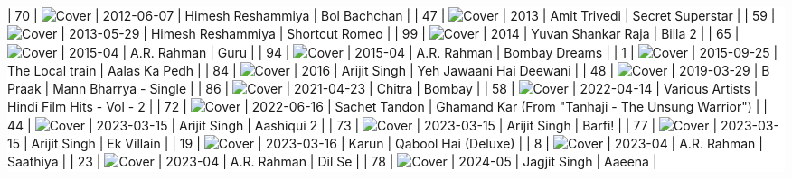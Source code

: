 | 70 | ![Cover](http://coverartarchive.org/release/e4f60779-85fd-4966-8caf-efedd561dfef/2514365500-250.jpg) | 2012-06-07 | Himesh Reshammiya | Bol Bachchan |
| 47 | ![Cover](https://i.discogs.com/zicg6L8rKm8Hbpk9j0qqQeVKncaUdXNGA-uoUuCKnXo/rs:fit/g:sm/q:40/h:150/w:150/czM6Ly9kaXNjb2dz/LWRhdGFiYXNlLWlt/YWdlcy9SLTI1MjUz/NDczLTE2NjkxNzU2/NjYtNjE1Mi5qcGVn.jpeg) | 2013 | Amit Trivedi | Secret Superstar |
| 59 | ![Cover](http://coverartarchive.org/release/621c05b0-e40e-4875-928f-e08f4e873cb2/4957552709-250.jpg) | 2013-05-29 | Himesh Reshammiya | Shortcut Romeo |
| 99 | ![Cover](https://i.discogs.com/DVnnwy1CbFHXY_sjz4_WVnOceF85ZWW3Bz0ty--t59E/rs:fit/g:sm/q:40/h:150/w:150/czM6Ly9kaXNjb2dz/LWRhdGFiYXNlLWlt/YWdlcy9SLTE2OTUz/NTU1LTE2MTA3OTk1/NTMtNzA3NC5qcGVn.jpeg) | 2014 | Yuvan Shankar Raja | Billa 2 |
| 65 | ![Cover](https://i.discogs.com/SJhRsOD9AjKNOrN-Guwi_rb2k6BsU-Vo48nwYo0SZHY/rs:fit/g:sm/q:40/h:150/w:150/czM6Ly9kaXNjb2dz/LWRhdGFiYXNlLWlt/YWdlcy9SLTEzNTkx/MjEtMTI3MTQ2OTUy/NC5qcGVn.jpeg) | 2015-04 | A.R. Rahman | Guru |
| 94 | ![Cover](https://i.discogs.com/iALg6SfHbBkWOi0kg7qjsJ2ImhEtvuz4IyNX3D911DI/rs:fit/g:sm/q:40/h:150/w:150/czM6Ly9kaXNjb2dz/LWRhdGFiYXNlLWlt/YWdlcy9SLTI0Nzc5/NDU5LTE2NjU0MTA1/MjUtMTU2NS5wbmc.jpeg) | 2015-04 | A.R. Rahman | Bombay Dreams |
| 1 | ![Cover](https://i.discogs.com/wwNt5kF8eqBro7MPphReJnUYY3tVckHfBwm0pJcfW80/rs:fit/g:sm/q:40/h:150/w:150/czM6Ly9kaXNjb2dz/LWRhdGFiYXNlLWlt/YWdlcy9SLTI2NTM0/OTg0LTE2Nzk3MTE0/OTMtMzE4NC5qcGVn.jpeg) | 2015-09-25 | The Local train | Aalas Ka Pedh |
| 84 | ![Cover](https://i.discogs.com/6Gpu34eFQZlrAsF585Quaglnhn6GsGlJ1GFrrLa9ZG4/rs:fit/g:sm/q:40/h:150/w:150/czM6Ly9kaXNjb2dz/LWRhdGFiYXNlLWlt/YWdlcy9SLTk3MjE5/NjUtMTU2MzI2MTA1/OC0zMzg2LmpwZWc.jpeg) | 2016 | Arijit Singh | Yeh Jawaani Hai Deewani |
| 48 | ![Cover](https://i.discogs.com/MqyJsxbJMofPCAnwWxqfGNjpNInipGntF6kuGBx6pYQ/rs:fit/g:sm/q:40/h:150/w:150/czM6Ly9kaXNjb2dz/LWRhdGFiYXNlLWlt/YWdlcy9SLTIxNTQ4/MjgxLTE2NDA5MTQz/NTctMTYzMi5qcGVn.jpeg) | 2019-03-29 | B Praak | Mann Bharrya - Single |
| 86 | ![Cover](https://i.discogs.com/gXHa3LRYRudu444xW_h2wDFoHWsBFFNkM5cBFK1-UKI/rs:fit/g:sm/q:40/h:150/w:150/czM6Ly9kaXNjb2dz/LWRhdGFiYXNlLWlt/YWdlcy9SLTE5NDg4/Mjg5LTE2MjYyNTky/NDgtMjYxMy5qcGVn.jpeg) | 2021-04-23 | Chitra | Bombay |
| 58 | ![Cover](https://i.discogs.com/cve9xtqp145H7WbZRmxIK7Pr9dGTd-kfSrowOIvD2Ag/rs:fit/g:sm/q:40/h:150/w:150/czM6Ly9kaXNjb2dz/LWRhdGFiYXNlLWlt/YWdlcy9SLTI1MzQ5/NDQwLTE2NzAwMDE5/NTMtNjAzMS5qcGVn.jpeg) | 2022-04-14 | Various Artists | Hindi Film Hits - Vol - 2 |
| 72 | ![Cover](https://i.discogs.com/iBB1z9vZQwm4o_qmNy54zCIUl0gCRmFf4RsCrjtR5p0/rs:fit/g:sm/q:40/h:150/w:150/czM6Ly9kaXNjb2dz/LWRhdGFiYXNlLWlt/YWdlcy9SLTIzNTk2/Mjc3LTE2NTU0MDQ2/NDYtNjk0OC5qcGVn.jpeg) | 2022-06-16 | Sachet Tandon | Ghamand Kar (From "Tanhaji - The Unsung Warrior") |
| 44 | ![Cover](https://i.discogs.com/6Gpu34eFQZlrAsF585Quaglnhn6GsGlJ1GFrrLa9ZG4/rs:fit/g:sm/q:40/h:150/w:150/czM6Ly9kaXNjb2dz/LWRhdGFiYXNlLWlt/YWdlcy9SLTk3MjE5/NjUtMTU2MzI2MTA1/OC0zMzg2LmpwZWc.jpeg) | 2023-03-15 | Arijit Singh | Aashiqui 2 |
| 73 | ![Cover](https://i.discogs.com/6Gpu34eFQZlrAsF585Quaglnhn6GsGlJ1GFrrLa9ZG4/rs:fit/g:sm/q:40/h:150/w:150/czM6Ly9kaXNjb2dz/LWRhdGFiYXNlLWlt/YWdlcy9SLTk3MjE5/NjUtMTU2MzI2MTA1/OC0zMzg2LmpwZWc.jpeg) | 2023-03-15 | Arijit Singh | Barfi! |
| 77 | ![Cover](https://i.discogs.com/vLc1P11RLWcELRJOHOKxSjw-Xp2cWvegZ9qWpTix0zg/rs:fit/g:sm/q:40/h:150/w:150/czM6Ly9kaXNjb2dz/LWRhdGFiYXNlLWlt/YWdlcy9SLTEwODcz/NDYwLTE1MDU3Mzkw/ODgtNTAxNS5qcGVn.jpeg) | 2023-03-15 | Arijit Singh | Ek Villain |
| 19 | ![Cover](https://i.discogs.com/xW-N1pIEdbmLE3-A5zjpCWdXNnVRh9WaBDEgTEzYo30/rs:fit/g:sm/q:40/h:150/w:150/czM6Ly9kaXNjb2dz/LWRhdGFiYXNlLWlt/YWdlcy9SLTE3NTg2/ODc3LTE2MTQyOTEw/NjMtOTA1OS5qcGVn.jpeg) | 2023-03-16 | Karun | Qabool Hai (Deluxe) |
| 8 | ![Cover](https://i.discogs.com/bKJ4-eSEKToJwCCyB3oK5Os1_j-pwRZDfr3azBKFKiE/rs:fit/g:sm/q:40/h:150/w:150/czM6Ly9kaXNjb2dz/LWRhdGFiYXNlLWlt/YWdlcy9SLTE2NjM0/NjIyLTE2MDg5Nzk5/NjEtNjY2My5qcGVn.jpeg) | 2023-04 | A.R. Rahman | Saathiya |
| 23 | ![Cover](https://i.discogs.com/zGpFdByElZSp1hiF1v7C9cNk_24GbkC317b6sZ7-V-0/rs:fit/g:sm/q:40/h:150/w:150/czM6Ly9kaXNjb2dz/LWRhdGFiYXNlLWlt/YWdlcy9SLTg3MTM2/NDktMTUzMDM2Njg5/My05MzA1LmpwZWc.jpeg) | 2023-04 | A.R. Rahman | Dil Se |
| 78 | ![Cover](http://coverartarchive.org/release/c1536678-437c-45f6-a46b-c721bdb20392/3878311518-250.jpg) | 2024-05 | Jagjit Singh | Aaeena |